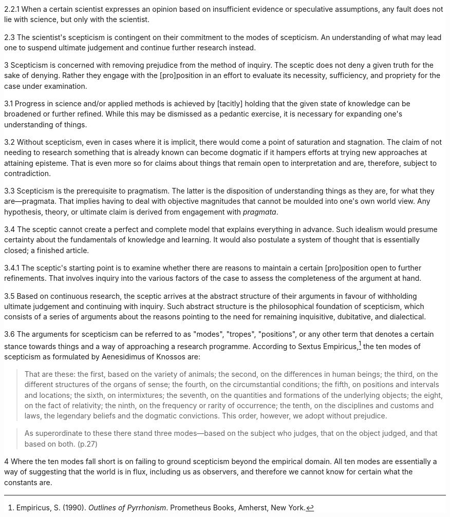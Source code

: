 2.2.1 When a certain scientist expresses an opinion based on insufficient evidence or speculative assumptions, any fault does not lie with science, but only with the scientist.

2.3 The scientist's scepticism is contingent on their commitment to the modes of scepticism. An understanding of what may lead one to suspend ultimate judgement and continue further research instead.

3 Scepticism is concerned with removing prejudice from the method of inquiry. The sceptic does not deny a given truth for the sake of denying. Rather they engage with the [pro]position in an effort to evaluate its necessity, sufficiency, and propriety for the case under examination.

3.1 Progress in science and/or applied methods is achieved by [tacitly] holding that the given state of knowledge can be broadened or further refined. While this may be dismissed as a pedantic exercise, it is necessary for expanding one's understanding of things.

3.2 Without scepticism, even in cases where it is implicit, there would come a point of saturation and stagnation. The claim of not needing to research something that is already known can become dogmatic if it hampers efforts at trying new approaches at attaining episteme. That is even more so for claims about things that remain open to interpretation and are, therefore, subject to contradiction.

3.3 Scepticism is the prerequisite to pragmatism. The latter is the disposition of understanding things as they are, for what they are—pragmata. That implies having to deal with objective magnitudes that cannot be moulded into one's own world view. Any hypothesis, theory, or ultimate claim is derived from engagement with *pragmata*.

3.4 The sceptic cannot create a perfect and complete model that explains everything in advance. Such idealism would presume certainty about the fundamentals of knowledge and learning. It would also postulate a system of thought that is essentially closed; a finished article.

3.4.1 The sceptic's starting point is to examine whether there are reasons to maintain a certain [pro]position open to further refinements. That involves inquiry into the various factors of the case to assess the completeness of the argument at hand.

3.5 Based on continuous research, the sceptic arrives at the abstract structure of their arguments in favour of withholding ultimate judgement and continuing with inquiry. Such abstract structure is the philosophical foundation of scepticism, which consists of a series of arguments about the reasons pointing to the need for remaining inquisitive, dubitative, and dialectical.

3.6 The arguments for scepticism can be referred to as "modes", "tropes", "positions", or any other term that denotes a certain stance towards things and a way of approaching a research programme. According to Sextus Empiricus,[^OutlinesPyrrhonism] the ten modes of scepticism as formulated by Aenesidimus of Knossos are:

> That are these: the first, based on the variety of animals; the second, on the differences in human beings; the third, on the different structures of the organs of sense; the fourth, on the circumstantial conditions; the fifth, on positions and intervals and locations; the sixth, on intermixtures; the seventh, on the quantities and formations of the underlying objects; the eight, on the fact of relativity; the ninth, on the frequency or rarity of occurrence; the tenth, on the disciplines and customs and laws, the legendary beliefs and the dogmatic convictions. This order, however, we adopt without prejudice.

> As superordinate to these there stand three modes—based on the subject who judges, that on the object judged, and that based on both. (p.27)

4 Where the ten modes fall short is on failing to ground scepticism beyond the empirical domain. All ten modes are essentially a way of suggesting that the world is in flux, including us as observers, and therefore we cannot know for certain what the constants are.


[^OutlinesPyrrhonism]: Empiricus, S. (1990). *Outlines of Pyrrhonism*. Prometheus Books, Amherst, New York.